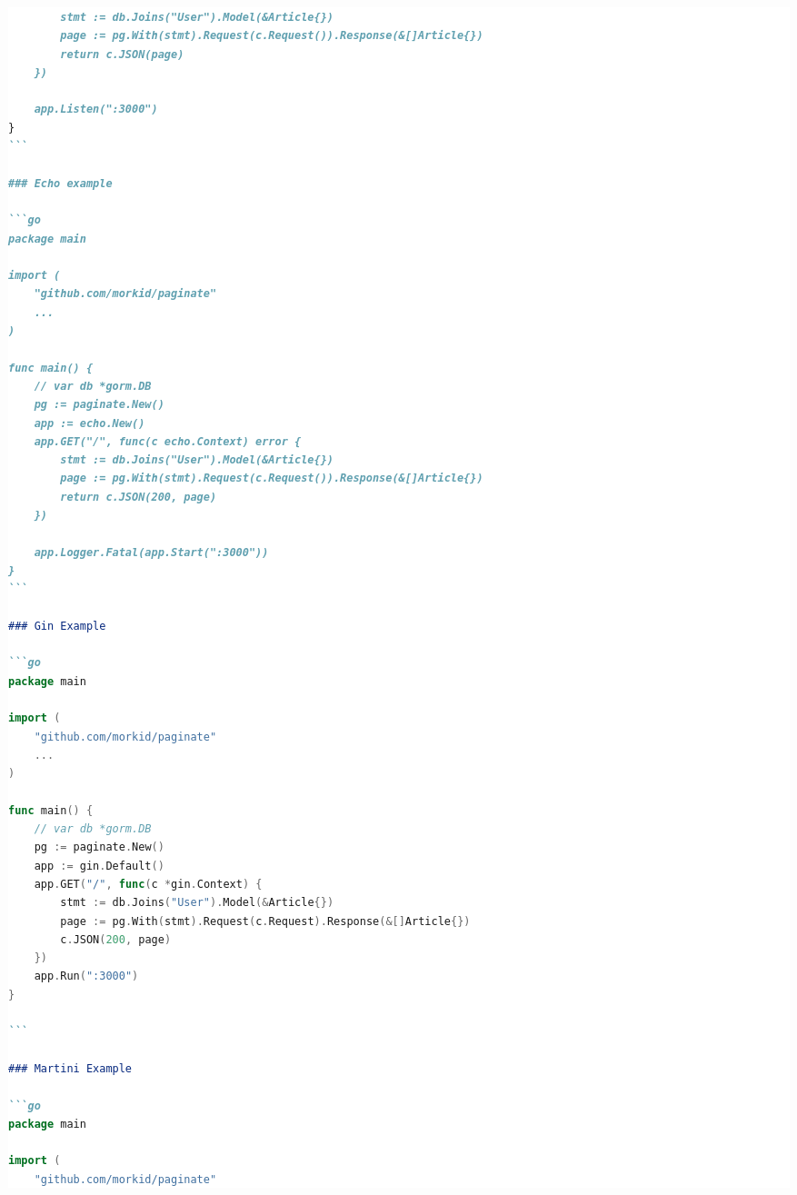 ````markdown
        stmt := db.Joins("User").Model(&Article{})
        page := pg.With(stmt).Request(c.Request()).Response(&[]Article{})
        return c.JSON(page)
    })

    app.Listen(":3000")
}
```

### Echo example

```go
package main

import (
    "github.com/morkid/paginate"
    ...
)

func main() {
    // var db *gorm.DB
    pg := paginate.New()
    app := echo.New()
    app.GET("/", func(c echo.Context) error {
        stmt := db.Joins("User").Model(&Article{})
        page := pg.With(stmt).Request(c.Request()).Response(&[]Article{})
        return c.JSON(200, page)
    })

    app.Logger.Fatal(app.Start(":3000"))
}
```

### Gin Example

```go
package main

import (
    "github.com/morkid/paginate"
    ...
)

func main() {
    // var db *gorm.DB
    pg := paginate.New()
    app := gin.Default()
    app.GET("/", func(c *gin.Context) {
        stmt := db.Joins("User").Model(&Article{})
        page := pg.With(stmt).Request(c.Request).Response(&[]Article{})
        c.JSON(200, page)
    })
    app.Run(":3000")
}

```

### Martini Example

```go
package main

import (
    "github.com/morkid/paginate"
````